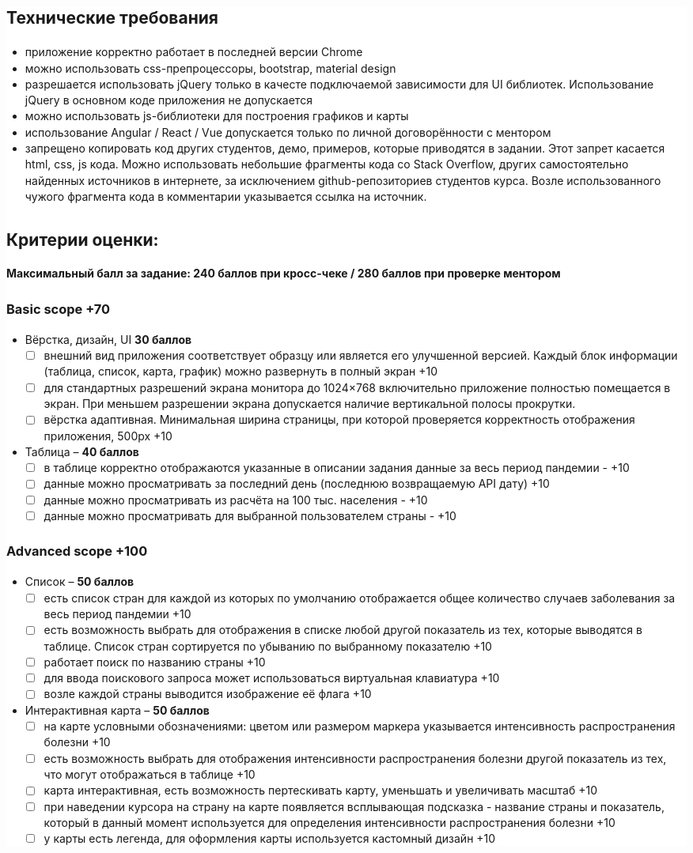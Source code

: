 ## Технические требования

- приложение корректно работает в последней версии Chrome
- можно использовать css-препроцессоры, bootstrap, material design
- разрешается использовать jQuery только в качесте подключаемой зависимости для UI библиотек. Использование jQuery в основном коде приложения не допускается
- можно использовать js-библиотеки для построения графиков и карты
- использование Angular / React / Vue допускается только по личной договорённости с ментором
- запрещено копировать код других студентов, демо, примеров, которые приводятся в задании. Этот запрет касается html, css, js кода. Можно использовать небольшие фрагменты кода со Stack Overflow, других самостоятельно найденных источников в интернете, за исключением github-репозиториев студентов курса. Возле использованного чужого фрагмента кода в комментарии указывается ссылка на источник.

## Критерии оценки:

**Максимальный балл за задание: 240 баллов при кросс-чеке / 280 баллов при проверке ментором**

### Basic scope +70

- Вёрстка, дизайн, UI **30 баллов**
  - [ ] внешний вид приложения соответствует образцу или является его улучшенной версией. Каждый блок информации (таблица, список, карта, график) можно развернуть в полный экран +10
  - [ ] для стандартных разрешений экрана монитора до 1024×768 включительно приложение полностью помещается в экран. При меньшем разрешении экрана допускается наличие вертикальной полосы прокрутки. 
  - [ ] вёрстка адаптивная. Минимальная ширина страницы, при которой проверяется корректность отображения приложения, 500рх +10
- Таблица – **40 баллов**
  - [ ] в таблице корректно отображаются указанные в описании задания данные за весь период пандемии - +10
  - [ ] данные можно просматривать за последний день (последнюю возвращаемую API дату) +10 
  - [ ] данные можно просматривать из расчёта на 100 тыс. населения - +10
  - [ ] данные можно просматривать для выбранной пользователем страны - +10

### Advanced scope +100

- Список – **50 баллов**
  - [ ] есть список стран для каждой из которых по умолчанию отображается общее количество случаев заболевания за весь период пандемии +10
  - [ ] есть возможность выбрать для отображения в списке любой другой показатель из тех, которые выводятся в таблице. Список стран сортируется по убыванию по выбранному показателю +10 
  - [ ] работает поиск по названию страны +10
  - [ ] для ввода поискового запроса может использоваться виртуальная клавиатура +10
  - [ ] возле каждой страны выводится изображение её флага +10
- Интерактивная карта – **50 баллов**
  - [ ] на карте условными обозначениями: цветом или размером маркера указывается интенсивность распространения болезни +10
  - [ ] есть возможность выбрать для отображения интенсивности распространения болезни другой показатель из тех, что могут отображаться в таблице +10 
  - [ ] карта интерактивная, есть возможность пертескивать карту, уменьшать и увеличивать масштаб +10
  - [ ] при наведении курсора на страну на карте появляется всплывающая подсказка - название страны и показатель, который в данный момент используется для определения интенсивности распространения болезни +10
  - [ ] у карты есть легенда, для оформления карты используется кастомный дизайн +10
